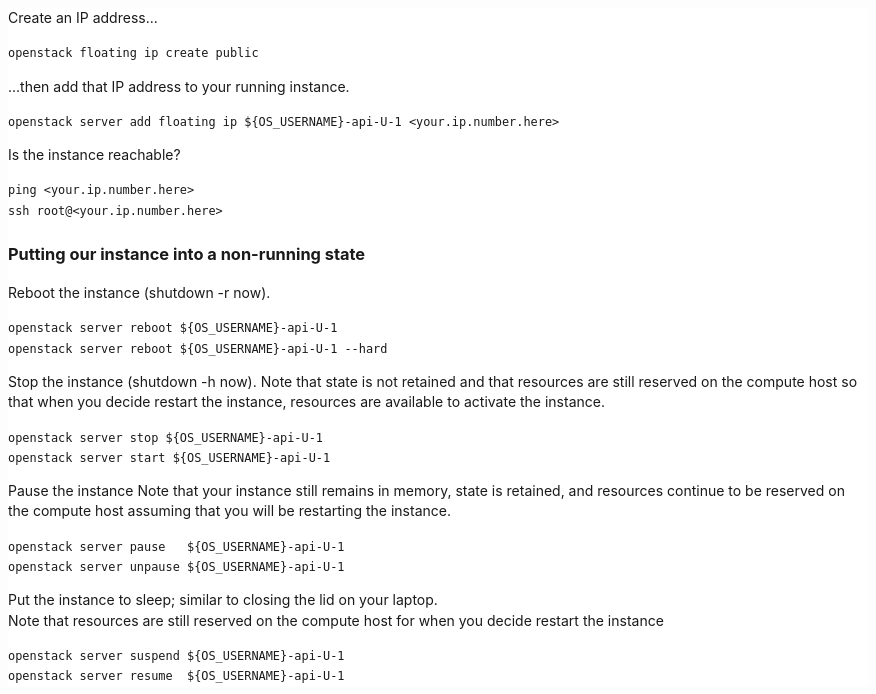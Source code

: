 Create an IP address...

```
openstack floating ip create public

```

...then add that IP address to your running instance.

```
openstack server add floating ip ${OS_USERNAME}-api-U-1 <your.ip.number.here>

```

Is the instance reachable?

```
ping <your.ip.number.here>
ssh root@<your.ip.number.here>

```


### Putting our instance into a non-running state


Reboot the instance (shutdown -r now).
```
openstack server reboot ${OS_USERNAME}-api-U-1
openstack server reboot ${OS_USERNAME}-api-U-1 --hard

```

Stop the instance (shutdown -h now).
Note that state is not retained and that resources are still reserved on the compute
host so that when you decide restart the instance, resources are available to
activate the instance.

```
openstack server stop ${OS_USERNAME}-api-U-1
openstack server start ${OS_USERNAME}-api-U-1

```

Pause the instance
Note that your instance still remains in memory, state is retained, and resources continue
to be reserved on the compute host assuming that you will be restarting the instance.

```
openstack server pause   ${OS_USERNAME}-api-U-1
openstack server unpause ${OS_USERNAME}-api-U-1

```

Put the instance to sleep; similar to closing the lid on your laptop.  
Note that resources are still reserved on the compute host for when you 
decide restart the instance

```
openstack server suspend ${OS_USERNAME}-api-U-1
openstack server resume  ${OS_USERNAME}-api-U-1

```
